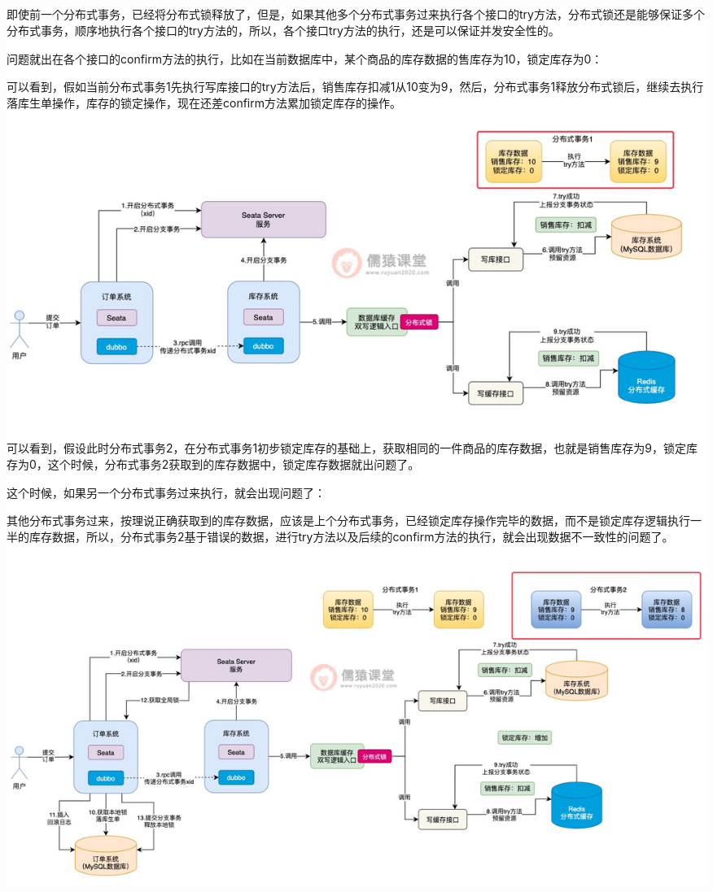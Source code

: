即使前一个分布式事务，已经将分布式锁释放了，但是，如果其他多个分布式事务过来执行各个接口的try方法，分布式锁还是能够保证多个分布式事务，顺序地执行各个接口的try方法的，所以，各个接口try方法的执行，还是可以保证并发安全性的。

问题就出在各个接口的confirm方法的执行，比如在当前数据库中，某个商品的库存数据的售库存为10，锁定库存为0：

可以看到，假如当前分布式事务1先执行写库接口的try方法后，销售库存扣减1从10变为9，然后，分布式事务1释放分布式锁后，继续去执行落库生单操作，库存的锁定操作，现在还差confirm方法累加锁定库存的操作。

![微信图片_20220505154839.jpg](./seate.assets/20220505154839.jpg)

可以看到，假设此时分布式事务2，在分布式事务1初步锁定库存的基础上，获取相同的一件商品的库存数据，也就是销售库存为9，锁定库存为0，这个时候，分布式事务2获取到的库存数据中，锁定库存数据就出问题了。

这个时候，如果另一个分布式事务过来执行，就会出现问题了：

其他分布式事务过来，按理说正确获取到的库存数据，应该是上个分布式事务，已经锁定库存操作完毕的数据，而不是锁定库存逻辑执行一半的库存数据，所以，分布式事务2基于错误的数据，进行try方法以及后续的confirm方法的执行，就会出现数据不一致性的问题了。

![微信图片_20220505155036.jpg](./seate.assets/20220505155036.jpg)
